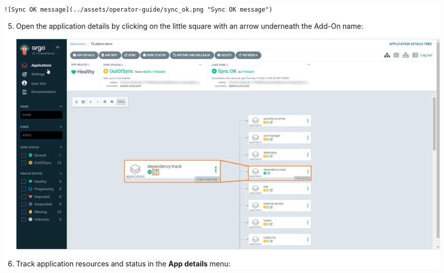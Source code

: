     ![Sync OK message](../assets/operator-guide/sync_ok.png "Sync OK message")

5. Open the application details by clicking on the little square with an arrow underneath the Add-On name:

    ![Open details](../assets/operator-guide/open_details.png "Open details")

6. Track application resources and status in the **App details** menu:
